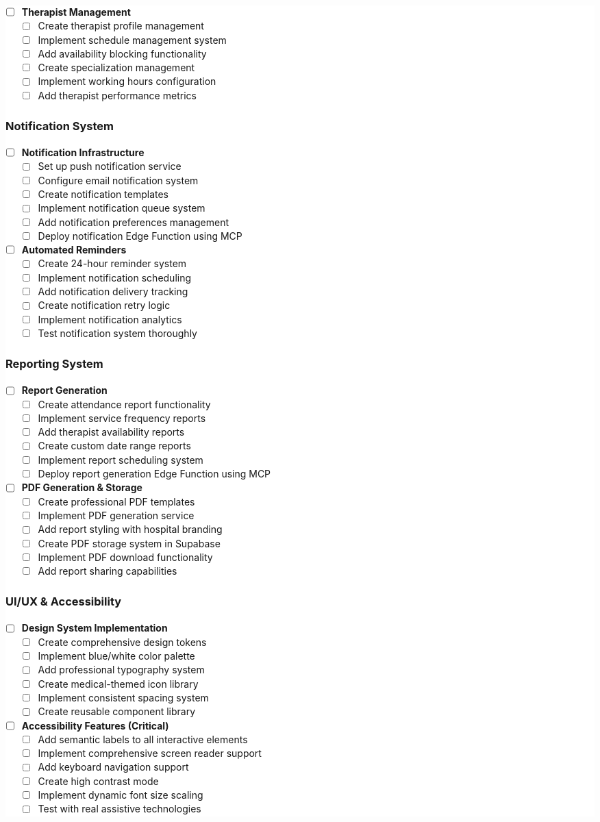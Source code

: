 - [ ] **Therapist Management**
  - [ ] Create therapist profile management
  - [ ] Implement schedule management system
  - [ ] Add availability blocking functionality
  - [ ] Create specialization management
  - [ ] Implement working hours configuration
  - [ ] Add therapist performance metrics

### Notification System
- [ ] **Notification Infrastructure**
  - [ ] Set up push notification service
  - [ ] Configure email notification system
  - [ ] Create notification templates
  - [ ] Implement notification queue system
  - [ ] Add notification preferences management
  - [ ] Deploy notification Edge Function using MCP

- [ ] **Automated Reminders**
  - [ ] Create 24-hour reminder system
  - [ ] Implement notification scheduling
  - [ ] Add notification delivery tracking
  - [ ] Create notification retry logic
  - [ ] Implement notification analytics
  - [ ] Test notification system thoroughly

### Reporting System
- [ ] **Report Generation**
  - [ ] Create attendance report functionality
  - [ ] Implement service frequency reports
  - [ ] Add therapist availability reports
  - [ ] Create custom date range reports
  - [ ] Implement report scheduling system
  - [ ] Deploy report generation Edge Function using MCP

- [ ] **PDF Generation & Storage**
  - [ ] Create professional PDF templates
  - [ ] Implement PDF generation service
  - [ ] Add report styling with hospital branding
  - [ ] Create PDF storage system in Supabase
  - [ ] Implement PDF download functionality
  - [ ] Add report sharing capabilities

### UI/UX & Accessibility
- [ ] **Design System Implementation**
  - [ ] Create comprehensive design tokens
  - [ ] Implement blue/white color palette
  - [ ] Add professional typography system
  - [ ] Create medical-themed icon library
  - [ ] Implement consistent spacing system
  - [ ] Create reusable component library

- [ ] **Accessibility Features (Critical)**
  - [ ] Add semantic labels to all interactive elements
  - [ ] Implement comprehensive screen reader support
  - [ ] Add keyboard navigation support
  - [ ] Create high contrast mode
  - [ ] Implement dynamic font size scaling
  - [ ] Test with real assistive technologies
